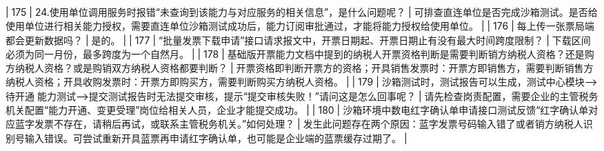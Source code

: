 |     175 | 24.使用单位调用服务时报错“未查询到该能力与对应服务的相关信息”，是什么问题呢？                                                                                                                                                                                    | 可排查直连单位是否完成沙箱测试。是否给使用单位进行相关能力授权，需要直连单位沙箱测试成功后，能力订阅审批通过，才能将能力授权给使用单位。                                                                                                                                                                                                                                                                                                                                                                                                                                                                                                                                                                                                                                                                      |
|     176 | 每上传一张票局端都会更新数据吗？                                                                                                                                                                                                                                 | 是的。                                                                                                                                                                                                                                                                                                                                                                                                                                                                                                                                                                                                                                                                                                                                                                                                        |
|     177 | “批量发票下载申请”接口请求报文中，开票日期起、开票日期止有没有最大时间跨度限制？                                                                                                                                                                                 | 下载区间必须为同一月份，最多跨度为一个自然月。                                                                                                                                                                                                                                                                                                                                                                                                                                                                                                                                                                                                                                                                                                                                                                |
|     178 | 基础版开票能力文档中提到的纳税人开票资格判断是需要判断销方纳税人资格？还是购方纳税人资格？或是购销双方纳税人资格都要判断？                                                                                                                                       | 开票资格即判断开票方的资格；开具销售发票时：开票方即销售方，需要判断销售方纳税人资格；开具收购发票时：开票方即购买方，需要判断购买方纳税人资格。                                                                                                                                                                                                                                                                                                                                                                                                                                                                                                                                                                                                                                                              |
|     179 | 沙箱测试时，测试报告可以生成，测试中心模块—>待开通 能力测试—>提交测试报告时无法提交审核，提示“提交审核失败！”请问这是怎么回事呢？                                                                                                                                | 请先检查岗责配置，需要企业的主管税务机关配置“能力开通、变更受理”岗位给相关人员，企业才能提交成功。                                                                                                                                                                                                                                                                                                                                                                                                                                                                                                                                                                                                                                                                                                            |
|     180 | 沙箱环境中数电红字确认单申请接口测试反馈“红字确认单对应蓝字发票不存在，请稍后再试，或联系主管税务机关。”如何处理？                                                                                                                                               | 发生此问题存在两个原因：蓝字发票号码输入错了或者销方纳税人识别号输入错误。可尝试重新开具蓝票再申请红字确认单，也可能是企业端的蓝票缓存过期了。                                                                                                                                                                                                                                                                                                                                                                                                                                                                                                                                                                                                                                                                |